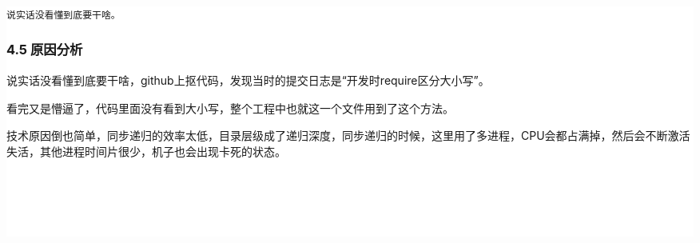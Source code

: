     说实话没看懂到底要干啥。

### 4.5 原因分析

说实话没看懂到底要干啥，github上抠代码，发现当时的提交日志是“开发时require区分大小写”。

看完又是懵逼了，代码里面没有看到大小写，整个工程中也就这一个文件用到了这个方法。

技术原因倒也简单，同步递归的效率太低，目录层级成了递归深度，同步递归的时候，这里用了多进程，CPU会都占满掉，然后会不断激活失活，其他进程时间片很少，机子也会出现卡死的状态。


​    
​    
​    
​    
